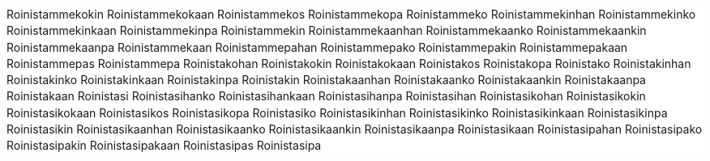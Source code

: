 Roinistammekokin
Roinistammekokaan
Roinistammekos
Roinistammekopa
Roinistammeko
Roinistammekinhan
Roinistammekinko
Roinistammekinkaan
Roinistammekinpa
Roinistammekin
Roinistammekaanhan
Roinistammekaanko
Roinistammekaankin
Roinistammekaanpa
Roinistammekaan
Roinistammepahan
Roinistammepako
Roinistammepakin
Roinistammepakaan
Roinistammepas
Roinistammepa
Roinistakohan
Roinistakokin
Roinistakokaan
Roinistakos
Roinistakopa
Roinistako
Roinistakinhan
Roinistakinko
Roinistakinkaan
Roinistakinpa
Roinistakin
Roinistakaanhan
Roinistakaanko
Roinistakaankin
Roinistakaanpa
Roinistakaan
Roinistasi
Roinistasihanko
Roinistasihankaan
Roinistasihanpa
Roinistasihan
Roinistasikohan
Roinistasikokin
Roinistasikokaan
Roinistasikos
Roinistasikopa
Roinistasiko
Roinistasikinhan
Roinistasikinko
Roinistasikinkaan
Roinistasikinpa
Roinistasikin
Roinistasikaanhan
Roinistasikaanko
Roinistasikaankin
Roinistasikaanpa
Roinistasikaan
Roinistasipahan
Roinistasipako
Roinistasipakin
Roinistasipakaan
Roinistasipas
Roinistasipa
